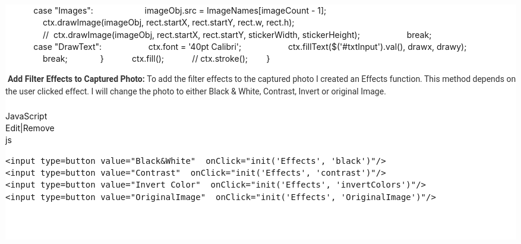 &nbsp;&nbsp;&nbsp;&nbsp;&nbsp;&nbsp;&nbsp;&nbsp;&nbsp;&nbsp;&nbsp;&nbsp;<span class="js__statement">case</span>&nbsp;<span class="js__string">&quot;Images&quot;</span>:&nbsp;&nbsp;&nbsp;&nbsp;&nbsp;
&nbsp;&nbsp;&nbsp;&nbsp;&nbsp;&nbsp;&nbsp;&nbsp;&nbsp;&nbsp;&nbsp;&nbsp;&nbsp;&nbsp;&nbsp;&nbsp;imageObj.src&nbsp;=&nbsp;ImageNames[imageCount&nbsp;-&nbsp;<span class="js__num">1</span>];&nbsp;&nbsp;&nbsp;
&nbsp;&nbsp;&nbsp;&nbsp;&nbsp;&nbsp;&nbsp;&nbsp;&nbsp;&nbsp;&nbsp;&nbsp;&nbsp;&nbsp;&nbsp;&nbsp;ctx.drawImage(imageObj,&nbsp;rect.startX,&nbsp;rect.startY,&nbsp;rect.w,&nbsp;rect.h);&nbsp;&nbsp;&nbsp;
&nbsp;&nbsp;&nbsp;&nbsp;&nbsp;&nbsp;&nbsp;&nbsp;&nbsp;&nbsp;&nbsp;&nbsp;&nbsp;&nbsp;&nbsp;&nbsp;<span class="js__sl_comment">//&nbsp;&nbsp;ctx.drawImage(imageObj,&nbsp;rect.startX,&nbsp;rect.startY,&nbsp;stickerWidth,&nbsp;stickerHeight);&nbsp;&nbsp;</span>&nbsp;
&nbsp;&nbsp;&nbsp;&nbsp;&nbsp;&nbsp;&nbsp;&nbsp;&nbsp;&nbsp;&nbsp;&nbsp;&nbsp;&nbsp;&nbsp;&nbsp;<span class="js__statement">break</span>;&nbsp;&nbsp;&nbsp;
&nbsp;&nbsp;&nbsp;&nbsp;&nbsp;&nbsp;&nbsp;&nbsp;&nbsp;&nbsp;&nbsp;&nbsp;<span class="js__statement">case</span>&nbsp;<span class="js__string">&quot;DrawText&quot;</span>:&nbsp;&nbsp;&nbsp;
&nbsp;&nbsp;&nbsp;&nbsp;&nbsp;&nbsp;&nbsp;&nbsp;&nbsp;&nbsp;&nbsp;&nbsp;&nbsp;&nbsp;&nbsp;&nbsp;ctx.font&nbsp;=&nbsp;<span class="js__string">'40pt&nbsp;Calibri'</span>;&nbsp;&nbsp;&nbsp;
&nbsp;&nbsp;&nbsp;&nbsp;&nbsp;&nbsp;&nbsp;&nbsp;&nbsp;&nbsp;&nbsp;&nbsp;&nbsp;&nbsp;&nbsp;&nbsp;ctx.fillText($(<span class="js__string">'#txtInput'</span>).val(),&nbsp;drawx,&nbsp;drawy);&nbsp;&nbsp;&nbsp;&nbsp;&nbsp;
&nbsp;&nbsp;&nbsp;&nbsp;&nbsp;&nbsp;&nbsp;&nbsp;&nbsp;&nbsp;&nbsp;&nbsp;&nbsp;&nbsp;&nbsp;&nbsp;<span class="js__statement">break</span>;&nbsp;&nbsp;&nbsp;&nbsp;&nbsp;
&nbsp;&nbsp;&nbsp;&nbsp;&nbsp;&nbsp;&nbsp;&nbsp;<span class="js__brace">}</span>&nbsp;&nbsp;&nbsp;
&nbsp;&nbsp;&nbsp;&nbsp;&nbsp;&nbsp;&nbsp;&nbsp;ctx.fill();&nbsp;&nbsp;&nbsp;
&nbsp;&nbsp;&nbsp;&nbsp;&nbsp;&nbsp;&nbsp;&nbsp;<span class="js__sl_comment">//&nbsp;ctx.stroke();&nbsp;&nbsp;</span>&nbsp;
&nbsp;&nbsp;&nbsp;&nbsp;<span class="js__brace">}</span>&nbsp;&nbsp;</pre>
</div>
</div>
</div>
<div class="endscriptcode">&nbsp;<strong style="outline:0px; color:#333333; text-transform:none; line-height:21px; text-indent:0px; letter-spacing:normal; font-family:Roboto,sans-serif; font-size:14px; font-style:normal; font-variant:normal; word-spacing:0px; white-space:normal; widows:1; background-color:#ffffff">Add
 Filter Effects to Captured Photo:</strong><span style="font:14px/21px Roboto,sans-serif; color:#333333; text-transform:none; text-indent:0px; letter-spacing:normal; word-spacing:0px; float:none; display:inline!important; white-space:normal; widows:1; background-color:#ffffff"><span class="Apple-converted-space">&nbsp;</span>To
 add the filter effects to the captured photo I created an Effects function. This method depends on the user clicked effect. I will change the photo to either Black &amp; White, Contrast, Invert or&nbsp;original Image.</span></div>
</div>
<div>&nbsp;
<div class="scriptcode">
<div class="pluginEditHolder" pluginCommand="mceScriptCode">
<div class="title"><span>JavaScript</span></div>
<div class="pluginLinkHolder"><span class="pluginEditHolderLink">Edit</span>|<span class="pluginRemoveHolderLink">Remove</span></div>
<span class="hidden">js</span>

<div class="preview">
<pre class="js">&lt;input&nbsp;type=button&nbsp;value=<span class="js__string">&quot;Black&amp;White&quot;</span>&nbsp;&nbsp;onClick=<span class="js__string">&quot;init('Effects',&nbsp;'black')&quot;</span>/&gt;&nbsp;&nbsp;&nbsp;
&lt;input&nbsp;type=button&nbsp;value=<span class="js__string">&quot;Contrast&quot;</span>&nbsp;&nbsp;onClick=<span class="js__string">&quot;init('Effects',&nbsp;'contrast')&quot;</span>/&gt;&nbsp;&nbsp;&nbsp;
&lt;input&nbsp;type=button&nbsp;value=<span class="js__string">&quot;Invert&nbsp;Color&quot;</span>&nbsp;&nbsp;onClick=<span class="js__string">&quot;init('Effects',&nbsp;'invertColors')&quot;</span>/&gt;&nbsp;&nbsp;&nbsp;
&lt;input&nbsp;type=button&nbsp;value=<span class="js__string">&quot;OriginalImage&quot;</span>&nbsp;&nbsp;onClick=<span class="js__string">&quot;init('Effects',&nbsp;'OriginalImage')&quot;</span>/&gt;&nbsp;&nbsp;&nbsp;
&nbsp;&nbsp;&nbsp;